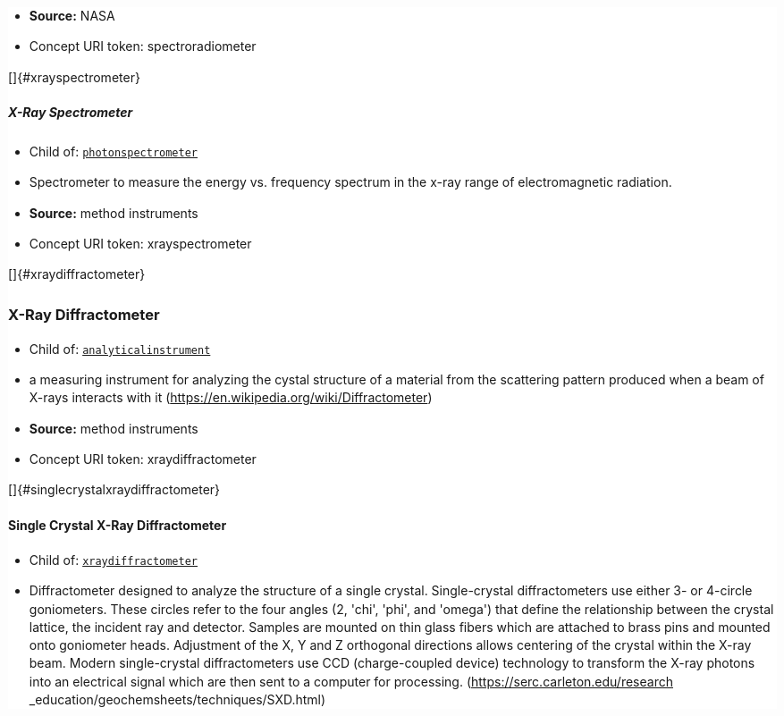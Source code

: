 - **Source:**
NASA

- Concept URI token: spectroradiometer


[]{#xrayspectrometer}

#####  X-Ray Spectrometer


- Child of:
 [`photonspectrometer`](#photonspectrometer)

- Spectrometer to measure the energy vs. frequency spectrum in the
x-ray range of electromagnetic radiation.

- **Source:**
method instruments

- Concept URI token: xrayspectrometer


[]{#xraydiffractometer}

###  X-Ray Diffractometer


- Child of:
 [`analyticalinstrument`](#analyticalinstrument)

- a measuring instrument for analyzing the cystal structure of a
material from the scattering pattern produced when a beam of X-rays
interacts with it (https://en.wikipedia.org/wiki/Diffractometer)

- **Source:**
method instruments

- Concept URI token: xraydiffractometer


[]{#singlecrystalxraydiffractometer}

####  Single Crystal X-Ray Diffractometer


- Child of:
 [`xraydiffractometer`](#xraydiffractometer)

- Diffractometer designed to analyze the structure of a single
crystal. Single-crystal diffractometers use either 3- or 4-circle
goniometers. These circles refer to the four angles (2, 'chi', 'phi',
and 'omega') that define the relationship between the crystal lattice,
the incident ray and detector. Samples are mounted on thin glass
fibers which are attached to brass pins and mounted onto goniometer
heads. Adjustment of the X, Y and Z orthogonal directions allows
centering of the crystal within the X-ray beam. Modern single-crystal
diffractometers use CCD (charge-coupled device) technology to
transform the X-ray photons into an electrical signal which are then
sent to a computer for processing. (https://serc.carleton.edu/research
_education/geochemsheets/techniques/SXD.html)

